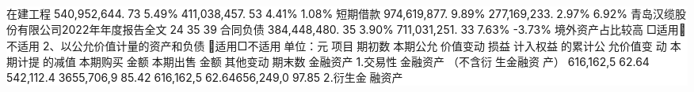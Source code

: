 在建工程
540,952,644.
73
5.49%
411,038,457.
53
4.41%
1.08%
短期借款
974,619,877.
9.89%
277,169,233.
2.97%
6.92%
青岛汉缆股份有限公司2022年年度报告全文
24
35
39
合同负债
384,448,480.
35
3.90%
711,031,251.
33
7.63%
-3.73%
境外资产占比较高
□适用不适用
2、以公允价值计量的资产和负债
适用□不适用
单位：元
项目
期初数
本期公允
价值变动
损益
计入权益
的累计公
允价值变
动
本期计提
的减值
本期购买
金额
本期出售
金额
其他变动
期末数
金融资产
1.交易性
金融资产
（不含衍
生金融资
产）
616,162,5
62.64
542,112.4
3655,706,9
85.42
616,162,5
62.64656,249,0
97.85
2.衍生金
融资产